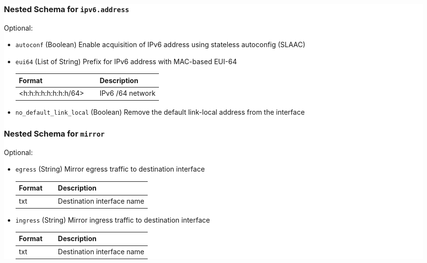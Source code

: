 <a id="nestedatt--ipv6--address"></a>
### Nested Schema for `ipv6.address`

Optional:

- `autoconf` (Boolean) Enable acquisition of IPv6 address using stateless autoconfig (SLAAC)
- `eui64` (List of String) Prefix for IPv6 address with MAC-based EUI-64

    |  Format &emsp; | Description  |
    |----------|---------------|
    |  <h:h:h:h:h:h:h:h/64>  &emsp; |  IPv6 /64 network  |
- `no_default_link_local` (Boolean) Remove the default link-local address from the interface



<a id="nestedatt--mirror"></a>
### Nested Schema for `mirror`

Optional:

- `egress` (String) Mirror egress traffic to destination interface

    |  Format &emsp; | Description  |
    |----------|---------------|
    |  txt  &emsp; |  Destination interface name  |
- `ingress` (String) Mirror ingress traffic to destination interface

    |  Format &emsp; | Description  |
    |----------|---------------|
    |  txt  &emsp; |  Destination interface name  |
